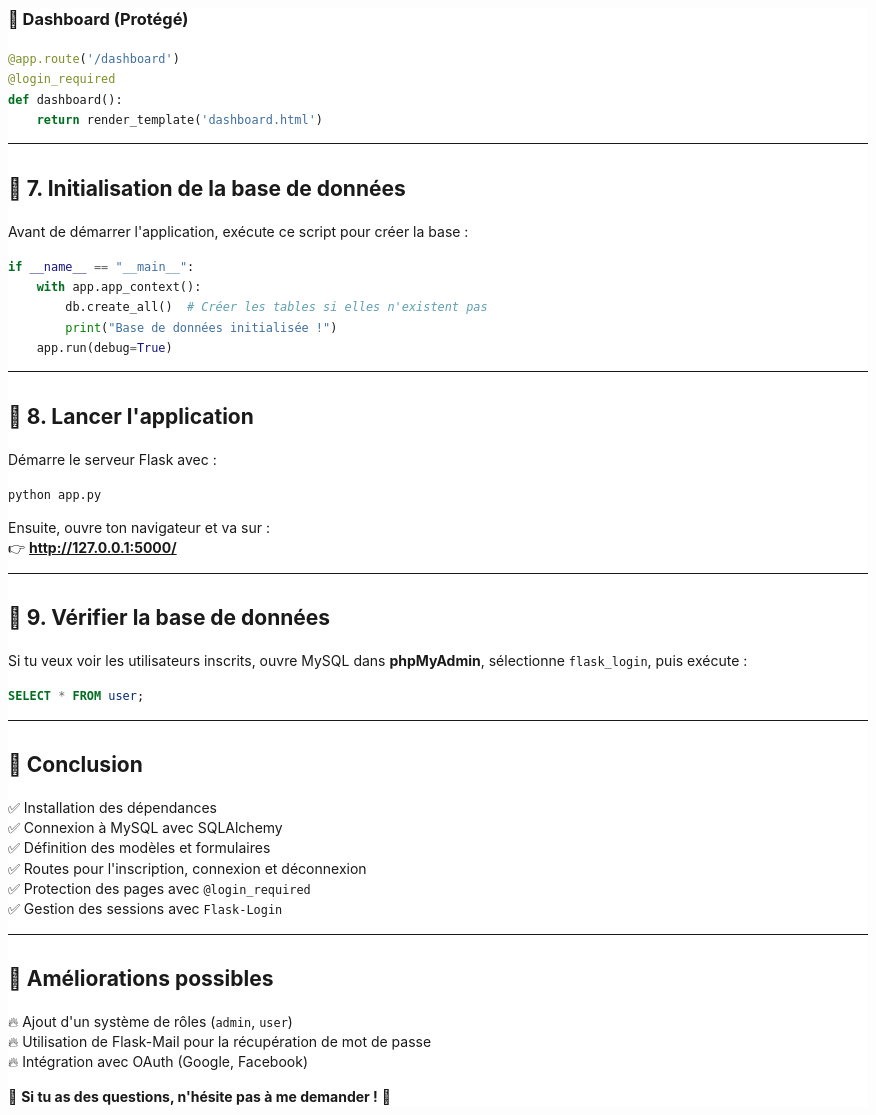 ### **📍 Dashboard (Protégé)**
```python
@app.route('/dashboard')
@login_required
def dashboard():
    return render_template('dashboard.html')
```

---

## 📌 **7. Initialisation de la base de données**
Avant de démarrer l'application, exécute ce script pour créer la base :

```python
if __name__ == "__main__":
    with app.app_context():
        db.create_all()  # Créer les tables si elles n'existent pas
        print("Base de données initialisée !")
    app.run(debug=True)
```

---

## 📌 **8. Lancer l'application**
Démarre le serveur Flask avec :

```sh
python app.py
```
Ensuite, ouvre ton navigateur et va sur :  
👉 **http://127.0.0.1:5000/**  

---

## 📌 **9. Vérifier la base de données**
Si tu veux voir les utilisateurs inscrits, ouvre MySQL dans **phpMyAdmin**, sélectionne `flask_login`, puis exécute :

```sql
SELECT * FROM user;
```

---

## 🎯 **Conclusion**
✅ Installation des dépendances  
✅ Connexion à MySQL avec SQLAlchemy  
✅ Définition des modèles et formulaires  
✅ Routes pour l'inscription, connexion et déconnexion  
✅ Protection des pages avec `@login_required`  
✅ Gestion des sessions avec `Flask-Login`  

---

## 🎉 **Améliorations possibles**
🔥 Ajout d'un système de rôles (`admin`, `user`)  
🔥 Utilisation de Flask-Mail pour la récupération de mot de passe  
🔥 Intégration avec OAuth (Google, Facebook)  

💬 **Si tu as des questions, n'hésite pas à me demander !** 🚀